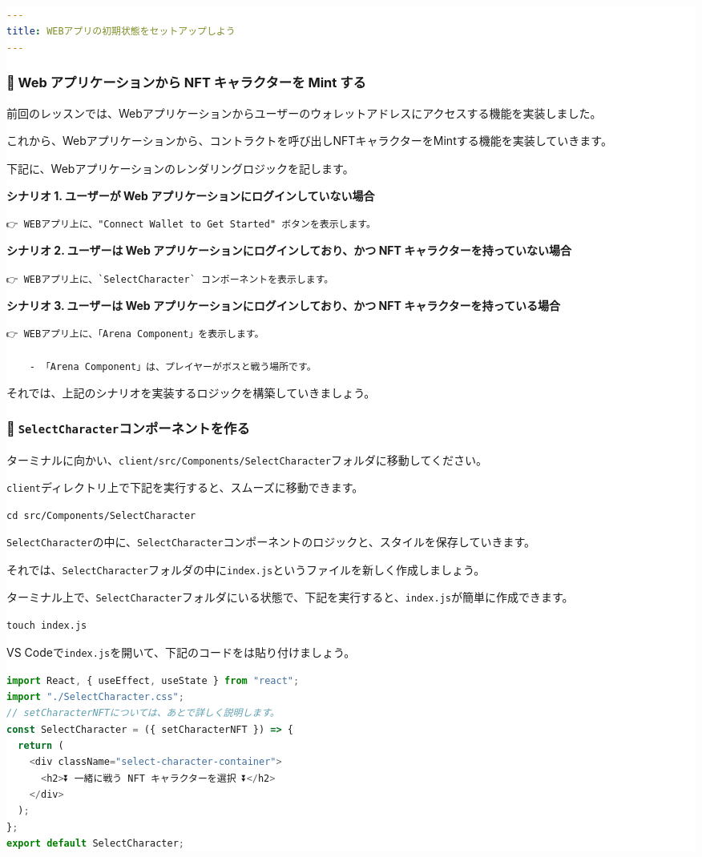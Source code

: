 ```yaml
---
title: WEBアプリの初期状態をセットアップしよう
---
```

### 🐰 Web アプリケーションから NFT キャラクターを Mint する

前回のレッスンでは、Webアプリケーションからユーザーのウォレットアドレスにアクセスする機能を実装しました。

これから、Webアプリケーションから、コントラクトを呼び出しNFTキャラクターをMintする機能を実装していきます。

下記に、Webアプリケーションのレンダリングロジックを記します。

**シナリオ 1. ユーザーが Web アプリケーションにログインしていない場合**

    👉 WEBアプリ上に、"Connect Wallet to Get Started" ボタンを表示します。

**シナリオ 2. ユーザーは Web アプリケーションにログインしており、かつ NFT キャラクターを持っていない場合**

    👉 WEBアプリ上に、`SelectCharacter` コンポーネントを表示します。

**シナリオ 3. ユーザーは Web アプリケーションにログインしており、かつ NFT キャラクターを持っている場合**

    👉 WEBアプリ上に、「Arena Component」を表示します。

    	- 「Arena Component」は、プレイヤーがボスと戦う場所です。

それでは、上記のシナリオを実装するロジックを構築していきましょう。

### 🧱 `SelectCharacter`コンポーネントを作る

ターミナルに向かい、`client/src/Components/SelectCharacter`フォルダに移動してください。

`client`ディレクトリ上で下記を実行すると、スムーズに移動できます。

```
cd src/Components/SelectCharacter
```

`SelectCharacter`の中に、`SelectCharacter`コンポーネントのロジックと、スタイルを保存していきます。

それでは、`SelectCharacter`フォルダの中に`index.js`というファイルを新しく作成しましょう。

ターミナル上で、`SelectCharacter`フォルダにいる状態で、下記を実行すると、`index.js`が簡単に作成できます。

```bach
touch index.js
```

VS Codeで`index.js`を開いて、下記のコードをは貼り付けましょう。

```js
import React, { useEffect, useState } from "react";
import "./SelectCharacter.css";
// setCharacterNFTについては、あとで詳しく説明します。
const SelectCharacter = ({ setCharacterNFT }) => {
  return (
    <div className="select-character-container">
      <h2>⏬ 一緒に戦う NFT キャラクターを選択 ⏬</h2>
    </div>
  );
};
export default SelectCharacter;
```
